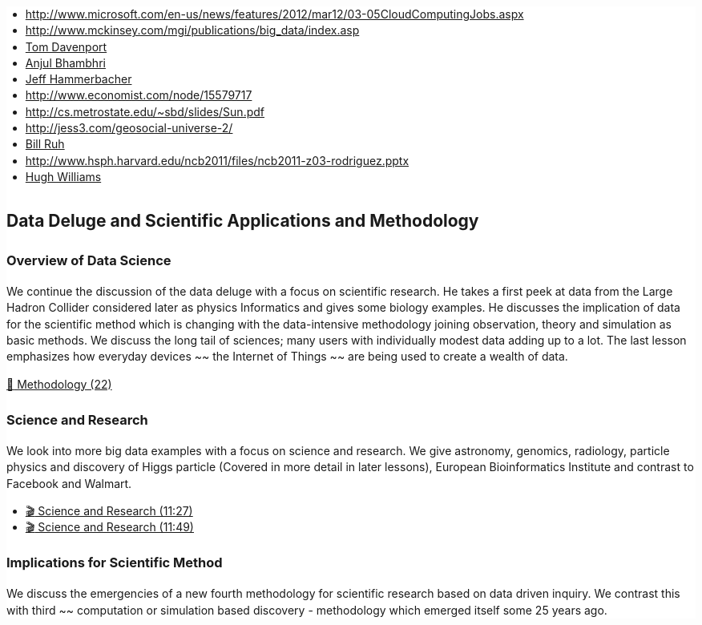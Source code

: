 -   <http://www.microsoft.com/en-us/news/features/2012/mar12/03-05CloudComputingJobs.aspx>
-   <http://www.mckinsey.com/mgi/publications/big_data/index.asp>
-   [Tom
    Davenport](http://fisheritcenter.haas.berkeley.edu/Big_Data/index.html)
-   [Anjul
    Bhambhri](http://fisheritcenter.haas.berkeley.edu/Big_Data/index.html)
-   [Jeff
    Hammerbacher](http://berkeleydatascience.files.wordpress.com/2012/01/20120117berkeley1.pdf)
-   <http://www.economist.com/node/15579717>
-   <http://cs.metrostate.edu/~sbd/slides/Sun.pdf>
-   <http://jess3.com/geosocial-universe-2/>
-   [Bill
    Ruh](http://fisheritcenter.haas.berkeley.edu/Big_Data/index.html)
-   <http://www.hsph.harvard.edu/ncb2011/files/ncb2011-z03-rodriguez.pptx>
-   [Hugh
    Williams](http://fisheritcenter.haas.berkeley.edu/Big_Data/index.html)

## Data Deluge and Scientific Applications and Methodology

### Overview of Data Science

We continue the discussion of the data deluge with a focus on scientific
research. He takes a first peek at data from the Large Hadron Collider
considered later as physics Informatics and gives some biology examples.
He discusses the implication of data for the scientific method which is
changing with the data-intensive methodology joining observation, theory
and simulation as basic methods. We discuss the long tail of sciences;
many users with individually modest data adding up to a lot. The last
lesson emphasizes how everyday devices \~\~ the Internet of Things \~\~
are being used to create a wealth of data.

[:scroll: Methodology
(22)](https://drive.google.com/open?id=0B88HKpainTSfZzhqZHVKbllZcTA)

### Science and Research

We look into more big data examples with a focus on science and
research. We give astronomy, genomics, radiology, particle physics and
discovery of Higgs particle (Covered in more detail in later lessons),
European Bioinformatics Institute and contrast to Facebook and Walmart.

-   [:clapper: Science and Research
    (11:27)](http://youtu.be/u1h6bAkuWQ8)
-   [:clapper: Science and Research
    (11:49)](http://youtu.be/_JfcUg2cheg)

### Implications for Scientific Method

We discuss the emergencies of a new fourth methodology for scientific
research based on data driven inquiry. We contrast this with third \~\~
computation or simulation based discovery - methodology which emerged
itself some 25 years ago.
